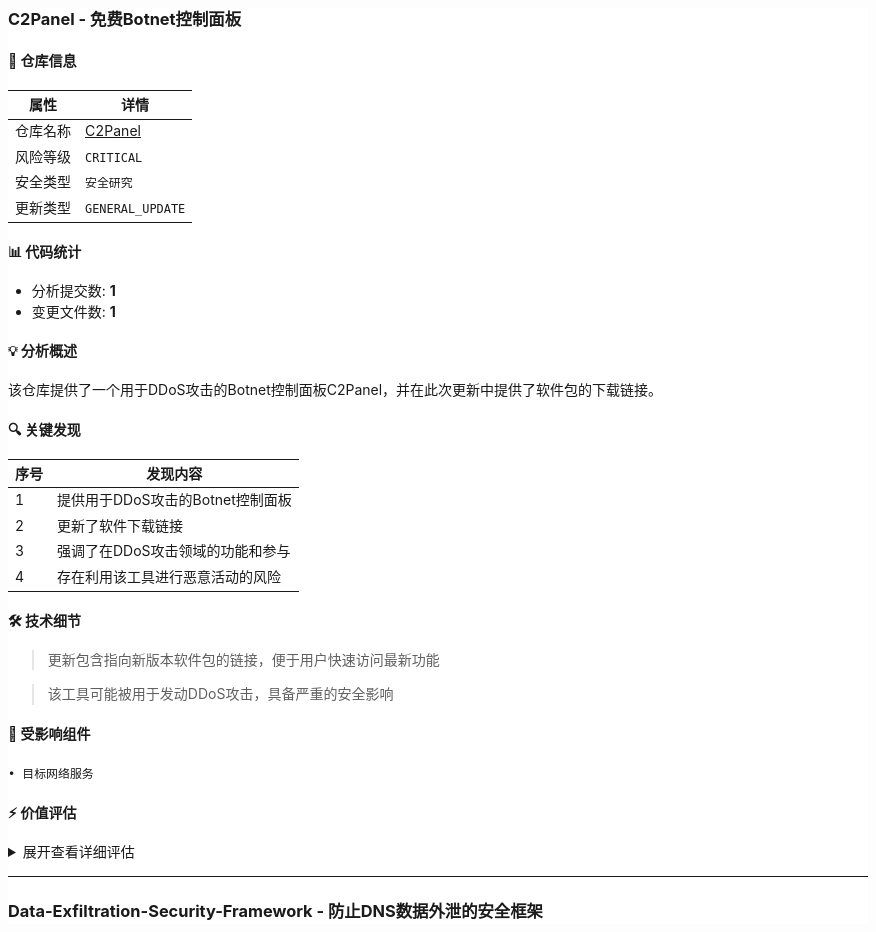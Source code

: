 ### C2Panel - 免费Botnet控制面板

#### 📌 仓库信息

| 属性 | 详情 |
|------|------|
| 仓库名称 | [C2Panel](https://github.com/ronnisron/C2Panel) |
| 风险等级 | `CRITICAL` |
| 安全类型 | `安全研究` |
| 更新类型 | `GENERAL_UPDATE` |

#### 📊 代码统计

- 分析提交数: **1**
- 变更文件数: **1**

#### 💡 分析概述

该仓库提供了一个用于DDoS攻击的Botnet控制面板C2Panel，并在此次更新中提供了软件包的下载链接。

#### 🔍 关键发现

| 序号 | 发现内容 |
|------|----------|
| 1 | 提供用于DDoS攻击的Botnet控制面板 |
| 2 | 更新了软件下载链接 |
| 3 | 强调了在DDoS攻击领域的功能和参与 |
| 4 | 存在利用该工具进行恶意活动的风险 |

#### 🛠️ 技术细节

> 更新包含指向新版本软件包的链接，便于用户快速访问最新功能

> 该工具可能被用于发动DDoS攻击，具备严重的安全影响


#### 🎯 受影响组件

```
• 目标网络服务
```

#### ⚡ 价值评估

<details><summary>展开查看详细评估</summary></details>

---

### Data-Exfiltration-Security-Framework - 防止DNS数据外泄的安全框架
